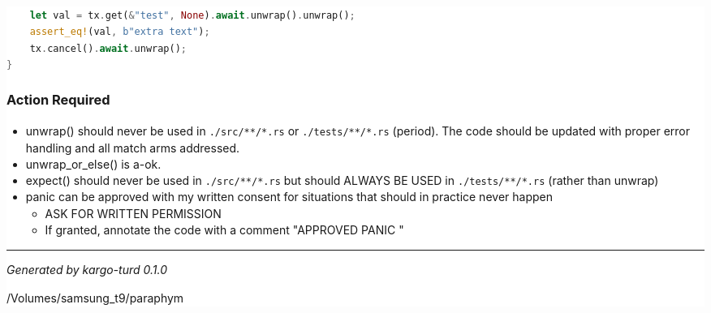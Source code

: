 ```rust
	let val = tx.get(&"test", None).await.unwrap().unwrap();
	assert_eq!(val, b"extra text");
	tx.cancel().await.unwrap();
}

```

### Action Required

- unwrap() should never be used in `./src/**/*.rs` or `./tests/**/*.rs` (period). The code should be updated with proper error handling and all match arms addressed.
- unwrap_or_else() is a-ok. 
- expect() should never be used in `./src/**/*.rs` but should ALWAYS BE USED in `./tests/**/*.rs` (rather than unwrap)
- panic can be approved with my written consent for situations that should in practice never happen  
  - ASK FOR WRITTEN PERMISSION
  - If granted, annotate the code with a comment "APPROVED PANIC "

---

*Generated by kargo-turd 0.1.0*

/Volumes/samsung_t9/paraphym